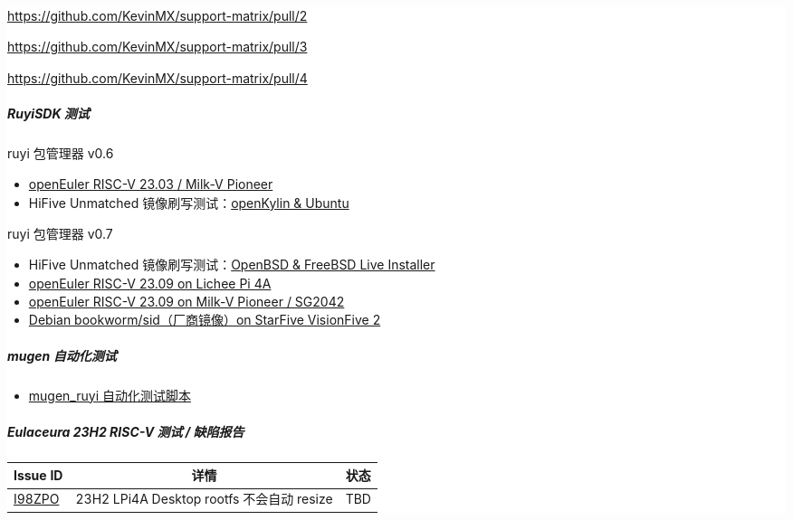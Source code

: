 https://github.com/KevinMX/support-matrix/pull/2

https://github.com/KevinMX/support-matrix/pull/3

https://github.com/KevinMX/support-matrix/pull/4

##### RuyiSDK 测试

ruyi 包管理器 v0.6

- [openEuler RISC-V 23.03 / Milk-V Pioneer](https://gitee.com/yunxiangluo/ruyisdk-test/blob/master/20240312/oERV2309-SG2042-Pioneer.md)
- HiFive Unmatched 镜像刷写测试：[openKylin & Ubuntu](https://gitee.com/yunxiangluo/ruyisdk-test/blob/master/20240312/HiFive_Unmatched-%E9%95%9C%E5%83%8F%E5%88%B7%E5%86%99%E6%B5%8B%E8%AF%95.md)

ruyi 包管理器 v0.7

- HiFive Unmatched 镜像刷写测试：[OpenBSD & FreeBSD Live Installer](https://gitee.com/yunxiangluo/ruyisdk-test/blob/master/20240327/HiFive_Unmatched-%E9%95%9C%E5%83%8F%E5%88%B7%E5%86%99%E6%B5%8B%E8%AF%95.md)
- [openEuler RISC-V 23.09 on Lichee Pi 4A](https://gitee.com/yunxiangluo/ruyisdk-test/blob/master/20240327/oERV2309-lpi4a.md)
- [openEuler RISC-V 23.09 on Milk-V Pioneer / SG2042](https://gitee.com/yunxiangluo/ruyisdk-test/blob/master/20240327/oERV2309-SG2042-Pioneer.md)
- [Debian bookworm/sid（厂商镜像）on StarFive VisionFive 2](https://gitee.com/yunxiangluo/ruyisdk-test/blob/master/20240327/debian-visionfive2.md)

##### mugen 自动化测试

- [mugen_ruyi 自动化测试脚本](https://github.com/KevinMX/PLCT-Tarsier-Works/blob/main/misc/scripts/mugen_ruyi.sh)

##### Eulaceura 23H2 RISC-V 测试 / 缺陷报告

| Issue ID                                                    | 详情                                    | 状态  |
| ----------------------------------------------------------- | ------------------------------------- | --- |
| [I98ZPO](https://gitee.com/eulaceura/Tracker/issues/I98ZPO) | 23H2 LPi4A Desktop rootfs 不会自动 resize | TBD |

[Pioneer]: https://github.com/ruyisdk/support-matrix/blob/main/Pioneer/README.md

[Duo]: https://github.com/ruyisdk/support-matrix/blob/main/Duo/README.md



[GitHub Releases]: https://github.com/ruyisdk/ruyi/releases/tag/0.7.1
[iscas]: https://mirror.iscas.ac.cn/ruyisdk/ruyi/releases/0.7.1/